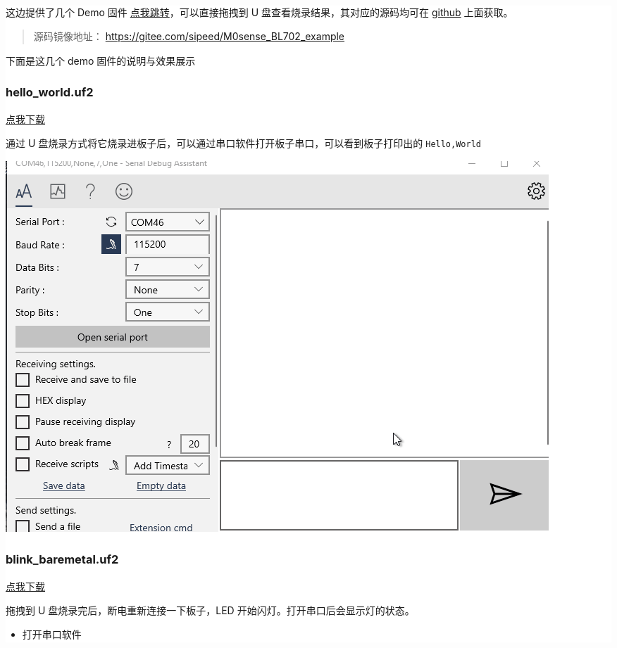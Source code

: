这边提供了几个 Demo 固件 [点我跳转](https://dl.sipeed.com/shareURL/Maix-Zero/M0sense/7_Example_demos)，可以直接拖拽到 U 盘查看烧录结果，其对应的源码均可在 [github](https://github.com/sipeed/M0sense_BL702_example) 上面获取。

> 源码镜像地址： https://gitee.com/sipeed/M0sense_BL702_example

下面是这几个 demo 固件的说明与效果展示

### hello_world.uf2

[点我下载](https://dl.sipeed.com/shareURL/Maix-Zero/M0sense/7_Example_demos/hello_world)

通过 U 盘烧录方式将它烧录进板子后，可以通过串口软件打开板子串口，可以看到板子打印出的 `Hello,World`

![m0sense_hello_world](./assets/start/m0sense_hello_world.gif)

### blink_baremetal.uf2

[点我下载](https://dl.sipeed.com/shareURL/Maix-Zero/M0sense/7_Example_demos/blink_baremetal)

拖拽到 U 盘烧录完后，断电重新连接一下板子，LED 开始闪灯。打开串口后会显示灯的状态。

- 打开串口软件
